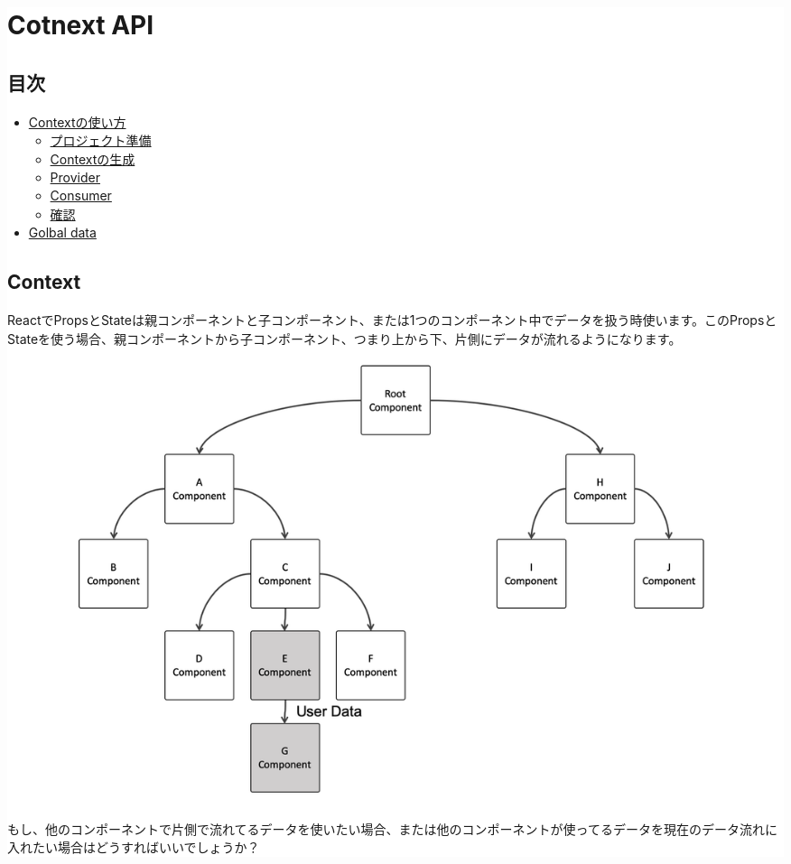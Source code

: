 # Cotnext API

## 目次

- [Contextの使い方](#contextの使い方)
  - [プロジェクト準備](#プロジェクト準備)
  - [Contextの生成](#contextの生成)
  - [Provider](#provider)
  - [Consumer](#consumer)
  - [確認](#確認)
- [Golbal data](#golbal-data)

## Context

ReactでPropsとStateは親コンポーネントと子コンポーネント、または1つのコンポーネント中でデータを扱う時使います。このPropsとStateを使う場合、親コンポーネントから子コンポーネント、つまり上から下、片側にデータが流れるようになります。

![react-data-flow](/images/react-data-flow.png)

もし、他のコンポーネントで片側で流れてるデータを使いたい場合、または他のコンポーネントが使ってるデータを現在のデータ流れに入れたい場合はどうすればいいでしょうか？
